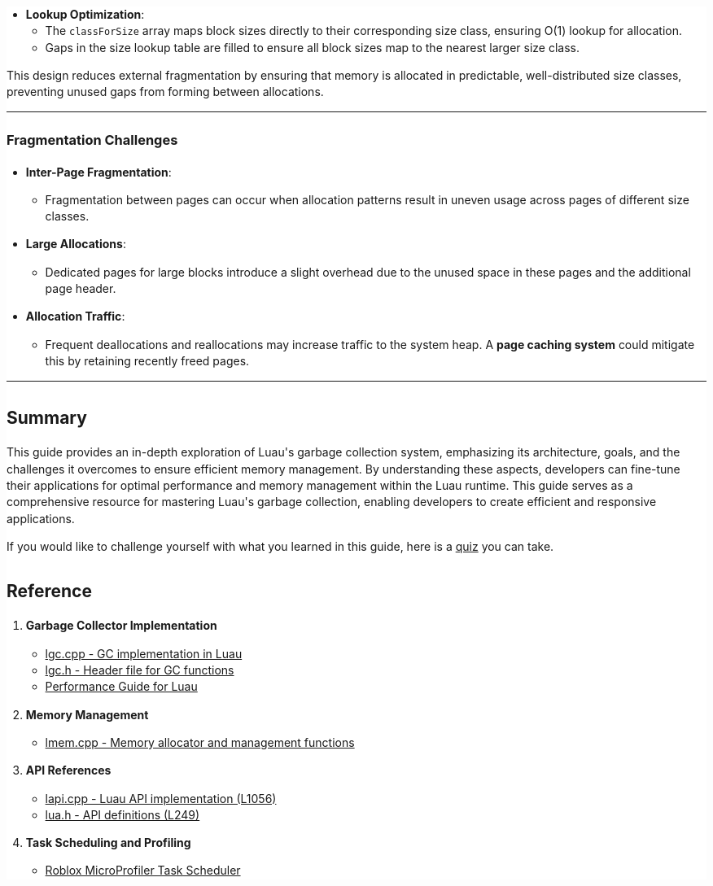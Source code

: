 - **Lookup Optimization**:
  - The `classForSize` array maps block sizes directly to their corresponding size class, ensuring O(1) lookup for allocation.
  - Gaps in the size lookup table are filled to ensure all block sizes map to the nearest larger size class.

This design reduces external fragmentation by ensuring that memory is allocated in predictable, well-distributed size classes, preventing unused gaps from forming between allocations.

---

### Fragmentation Challenges
- **Inter-Page Fragmentation**:
  - Fragmentation between pages can occur when allocation patterns result in uneven usage across pages of different size classes.

- **Large Allocations**:
  - Dedicated pages for large blocks introduce a slight overhead due to the unused space in these pages and the additional page header.
  
- **Allocation Traffic**:
  - Frequent deallocations and reallocations may increase traffic to the system heap. A **page caching system** could mitigate this by retaining recently freed pages.

---

## Summary

This guide provides an in-depth exploration of Luau's garbage collection system, emphasizing its
architecture, goals, and the challenges it overcomes to ensure efficient memory management. By
understanding these aspects, developers can fine-tune their applications for optimal performance and
memory management within the Luau runtime. This guide serves as a comprehensive resource for mastering
Luau's garbage collection, enabling developers to create efficient and responsive applications.  

If you would like to challenge yourself with what you learned in this guide, here is a [quiz](../Quiz/LuauGarbageCollectionQuizPart1.md) you can take.

## Reference  

1. **Garbage Collector Implementation**  
   - [lgc.cpp - GC implementation in Luau](https://github.com/luau-lang/luau/blob/master/VM/src/lgc.cpp)  
   - [lgc.h - Header file for GC functions](https://github.com/luau-lang/luau/blob/9a102e2aff99ecaf2ad1e5ca59fc1c893d5e9b7c/VM/src/lgc.h)  
   - [Performance Guide for Luau](https://luau.org/performance)  

2. **Memory Management**  
   - [lmem.cpp - Memory allocator and management functions](https://github.com/luau-lang/luau/blob/9a102e2aff99ecaf2ad1e5ca59fc1c893d5e9b7c/VM/src/lmem.cpp)  

3. **API References**  
   - [lapi.cpp - Luau API implementation (L1056)](https://github.com/luau-lang/luau/blob/7d4033071abebe09971b410d362c00ffb3084afb/VM/src/lapi.cpp#L1056)  
   - [lua.h - API definitions (L249)](https://github.com/luau-lang/luau/blob/9a102e2aff99ecaf2ad1e5ca59fc1c893d5e9b7c/VM/include/lua.h#L249)  

4. **Task Scheduling and Profiling**  
   - [Roblox MicroProfiler Task Scheduler](https://create.roblox.com/docs/studio/microprofiler/task-scheduler)
